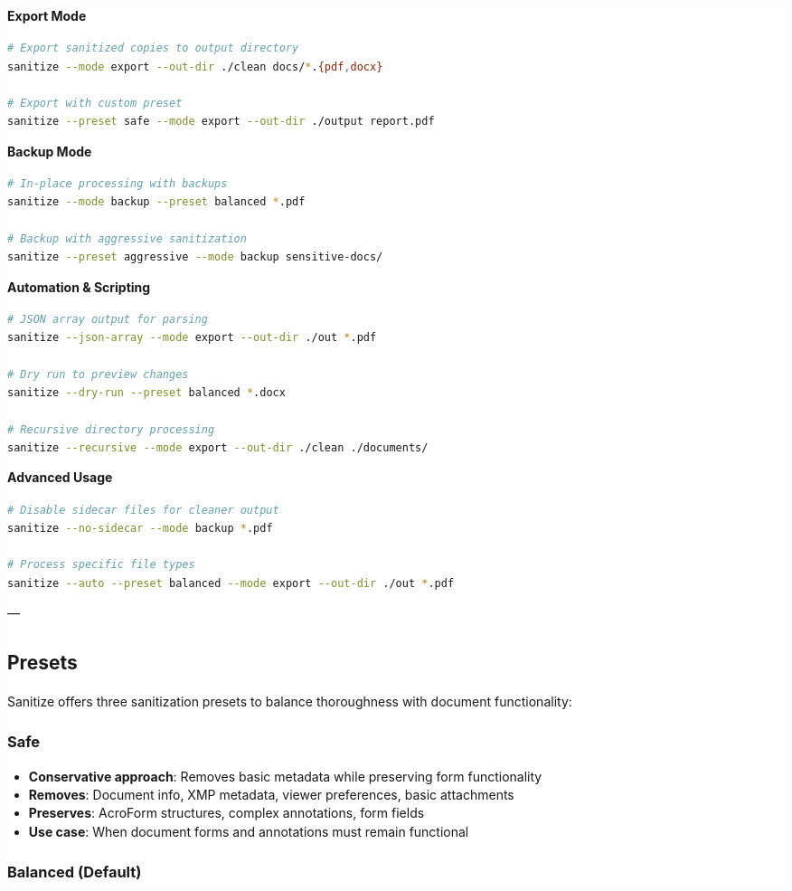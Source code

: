 **Export Mode**

```bash
# Export sanitized copies to output directory
sanitize --mode export --out-dir ./clean docs/*.{pdf,docx}

# Export with custom preset
sanitize --preset safe --mode export --out-dir ./output report.pdf
```

**Backup Mode**

```bash
# In-place processing with backups
sanitize --mode backup --preset balanced *.pdf

# Backup with aggressive sanitization
sanitize --preset aggressive --mode backup sensitive-docs/
```

**Automation & Scripting**

```bash
# JSON array output for parsing
sanitize --json-array --mode export --out-dir ./out *.pdf

# Dry run to preview changes
sanitize --dry-run --preset balanced *.docx

# Recursive directory processing
sanitize --recursive --mode export --out-dir ./clean ./documents/
```

**Advanced Usage**

```bash
# Disable sidecar files for cleaner output
sanitize --no-sidecar --mode backup *.pdf

# Process specific file types
sanitize --auto --preset balanced --mode export --out-dir ./out *.pdf
```

—

## Presets

Sanitize offers three sanitization presets to balance thoroughness with document functionality:

### Safe

- **Conservative approach**: Removes basic metadata while preserving form functionality
- **Removes**: Document info, XMP metadata, viewer preferences, basic attachments
- **Preserves**: AcroForm structures, complex annotations, form fields
- **Use case**: When document forms and annotations must remain functional

### Balanced (Default)

